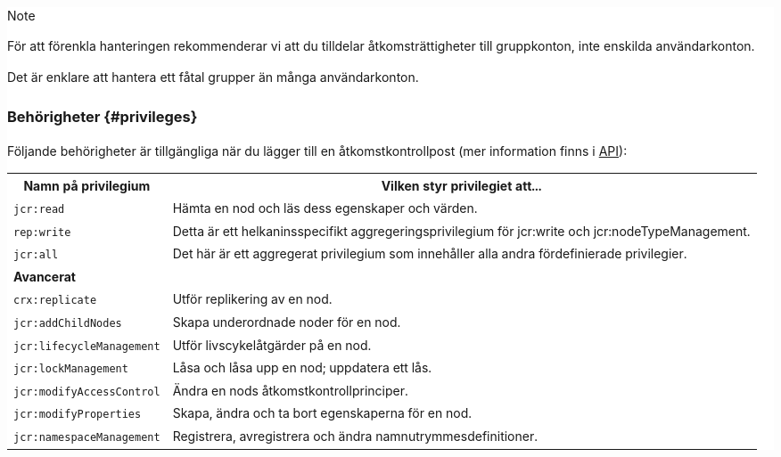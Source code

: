 >[!NOTE]
>
>För att förenkla hanteringen rekommenderar vi att du tilldelar åtkomsträttigheter till gruppkonton, inte enskilda användarkonton.
>
>Det är enklare att hantera ett fåtal grupper än många användarkonton.

### Behörigheter {#privileges}

Följande behörigheter är tillgängliga när du lägger till en åtkomstkontrollpost (mer information finns i [API](https://docs.adobe.com/docs/en/spec/javax.jcr/javadocs/jcr-2.0/javax/jcr/security/Privilege.html)):

<table>
 <tbody>
  <tr>
   <th><strong>Namn på privilegium</strong></th>
   <th><strong>Vilken styr privilegiet att...</strong></th>
  </tr>
  <tr>
   <td><code>jcr:read</code></td>
   <td>Hämta en nod och läs dess egenskaper och värden.</td>
  </tr>
  <tr>
   <td><code>rep:write</code></td>
   <td>Detta är ett helkaninsspecifikt aggregeringsprivilegium för jcr:write och jcr:nodeTypeManagement.<br /> </td>
  </tr>
  <tr>
   <td><code>jcr:all</code></td>
   <td>Det här är ett aggregerat privilegium som innehåller alla andra fördefinierade privilegier.</td>
  </tr>
  <tr>
   <td><strong>Avancerat</strong></td>
   <td> </td>
  </tr>
  <tr>
   <td><code>crx:replicate</code></td>
   <td>Utför replikering av en nod.</td>
  </tr>
  <tr>
   <td><code>jcr:addChildNodes</code></td>
   <td>Skapa underordnade noder för en nod.</td>
  </tr>
  <tr>
   <td><code>jcr:lifecycleManagement</code></td>
   <td>Utför livscykelåtgärder på en nod.</td>
  </tr>
  <tr>
   <td><code>jcr:lockManagement</code></td>
   <td>Låsa och låsa upp en nod; uppdatera ett lås.</td>
  </tr>
  <tr>
   <td><code>jcr:modifyAccessControl</code></td>
   <td>Ändra en nods åtkomstkontrollprinciper.</td>
  </tr>
  <tr>
   <td><code>jcr:modifyProperties</code></td>
   <td>Skapa, ändra och ta bort egenskaperna för en nod.</td>
  </tr>
  <tr>
   <td><code>jcr:namespaceManagement</code></td>
   <td>Registrera, avregistrera och ändra namnutrymmesdefinitioner.</td>